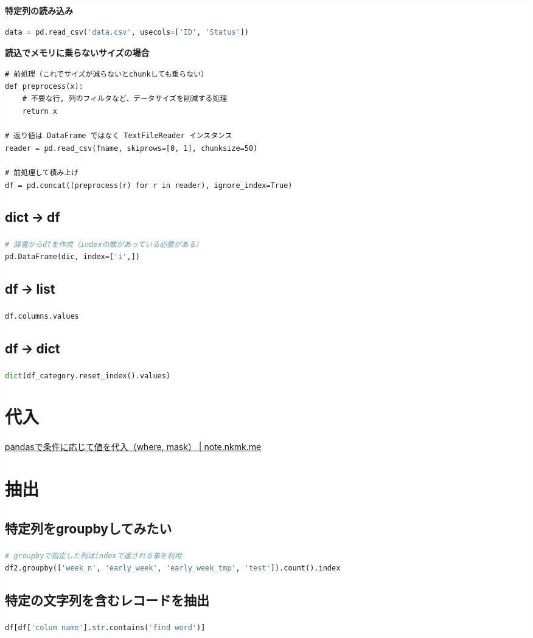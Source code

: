 **特定列の読み込み**
```py
data = pd.read_csv('data.csv', usecols=['ID', 'Status'])
```
**読込でメモリに乗らないサイズの場合**
```
# 前処理（これでサイズが減らないとchunkしても乗らない）
def preprocess(x):
    # 不要な行, 列のフィルタなど、データサイズを削減する処理
    return x

# 返り値は DataFrame ではなく TextFileReader インスタンス
reader = pd.read_csv(fname, skiprows=[0, 1], chunksize=50)

# 前処理して積み上げ
df = pd.concat((preprocess(r) for r in reader), ignore_index=True)
```

## dict → df
```py
# 辞書からdfを作成（indexの数があっている必要がある）
pd.DataFrame(dic, index=['i',])
```

## df → list
```py
df.columns.values
```

## df → dict
```py
dict(df_category.reset_index().values)
```

# 代入

[pandasで条件に応じて値を代入（where, mask） | note.nkmk.me](https://note.nkmk.me/python-pandas-where-mask/)

# 抽出
## 特定列をgroupbyしてみたい
```py
# groupbyで指定した列はindexで返される事を利用
df2.groupby(['week_n', 'early_week', 'early_week_tmp', 'test']).count().index
```

## 特定の文字列を含むレコードを抽出
```py
df[df['colum name'].str.contains('find word')]
```
